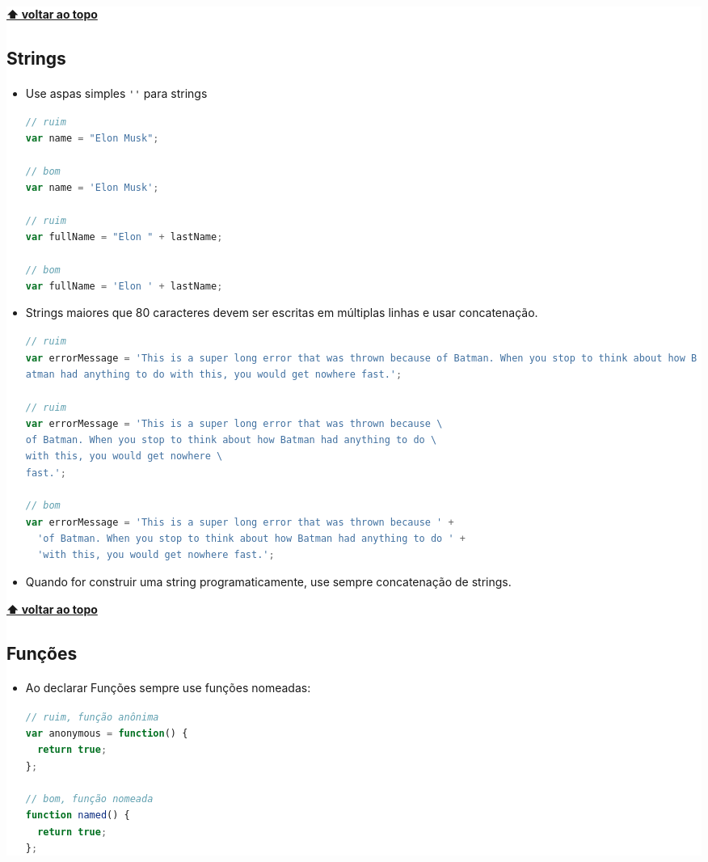 **[⬆ voltar ao topo](#table-of-contents)**


## <a name='strings'>Strings</a>

  - Use aspas simples `''` para strings

    ```javascript
    // ruim
    var name = "Elon Musk";

    // bom
    var name = 'Elon Musk';

    // ruim
    var fullName = "Elon " + lastName;

    // bom
    var fullName = 'Elon ' + lastName;
    ```

  - Strings maiores que 80 caracteres devem ser escritas em múltiplas linhas e usar concatenação.

    ```javascript
    // ruim
    var errorMessage = 'This is a super long error that was thrown because of Batman. When you stop to think about how Batman had anything to do with this, you would get nowhere fast.';

    // ruim
    var errorMessage = 'This is a super long error that was thrown because \
    of Batman. When you stop to think about how Batman had anything to do \
    with this, you would get nowhere \
    fast.';

    // bom
    var errorMessage = 'This is a super long error that was thrown because ' +
      'of Batman. When you stop to think about how Batman had anything to do ' +
      'with this, you would get nowhere fast.';
    ```

  - Quando for construir uma string programaticamente, use sempre concatenação de strings.     

**[⬆ voltar ao topo](#table-of-contents)**


## <a name='functions'>Funções</a>

  - Ao declarar Funções sempre use funções nomeadas:

    ```javascript
    // ruim, função anônima
    var anonymous = function() {
      return true;
    };

    // bom, função nomeada
    function named() {
      return true;
    };
    ```

